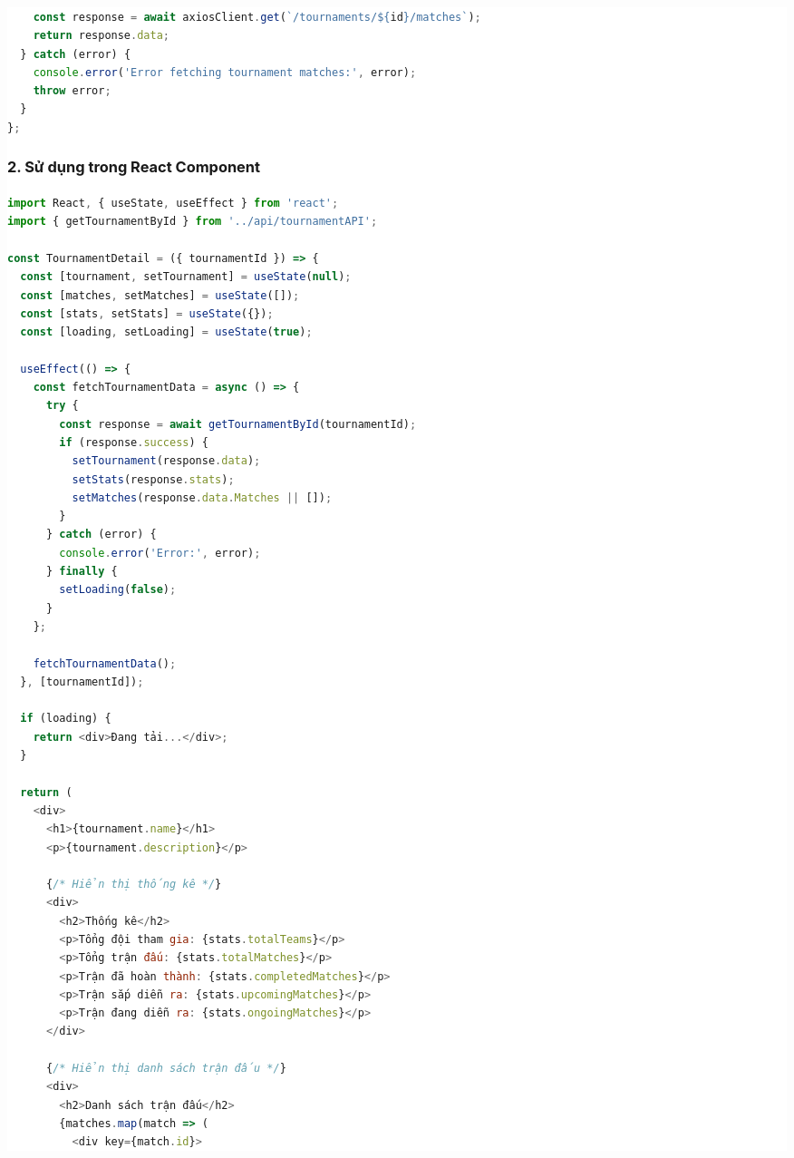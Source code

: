 ```javascript
    const response = await axiosClient.get(`/tournaments/${id}/matches`);
    return response.data;
  } catch (error) {
    console.error('Error fetching tournament matches:', error);
    throw error;
  }
};
```

### 2. Sử dụng trong React Component
```javascript
import React, { useState, useEffect } from 'react';
import { getTournamentById } from '../api/tournamentAPI';

const TournamentDetail = ({ tournamentId }) => {
  const [tournament, setTournament] = useState(null);
  const [matches, setMatches] = useState([]);
  const [stats, setStats] = useState({});
  const [loading, setLoading] = useState(true);

  useEffect(() => {
    const fetchTournamentData = async () => {
      try {
        const response = await getTournamentById(tournamentId);
        if (response.success) {
          setTournament(response.data);
          setStats(response.stats);
          setMatches(response.data.Matches || []);
        }
      } catch (error) {
        console.error('Error:', error);
      } finally {
        setLoading(false);
      }
    };

    fetchTournamentData();
  }, [tournamentId]);

  if (loading) {
    return <div>Đang tải...</div>;
  }

  return (
    <div>
      <h1>{tournament.name}</h1>
      <p>{tournament.description}</p>
      
      {/* Hiển thị thống kê */}
      <div>
        <h2>Thống kê</h2>
        <p>Tổng đội tham gia: {stats.totalTeams}</p>
        <p>Tổng trận đấu: {stats.totalMatches}</p>
        <p>Trận đã hoàn thành: {stats.completedMatches}</p>
        <p>Trận sắp diễn ra: {stats.upcomingMatches}</p>
        <p>Trận đang diễn ra: {stats.ongoingMatches}</p>
      </div>

      {/* Hiển thị danh sách trận đấu */}
      <div>
        <h2>Danh sách trận đấu</h2>
        {matches.map(match => (
          <div key={match.id}>
```